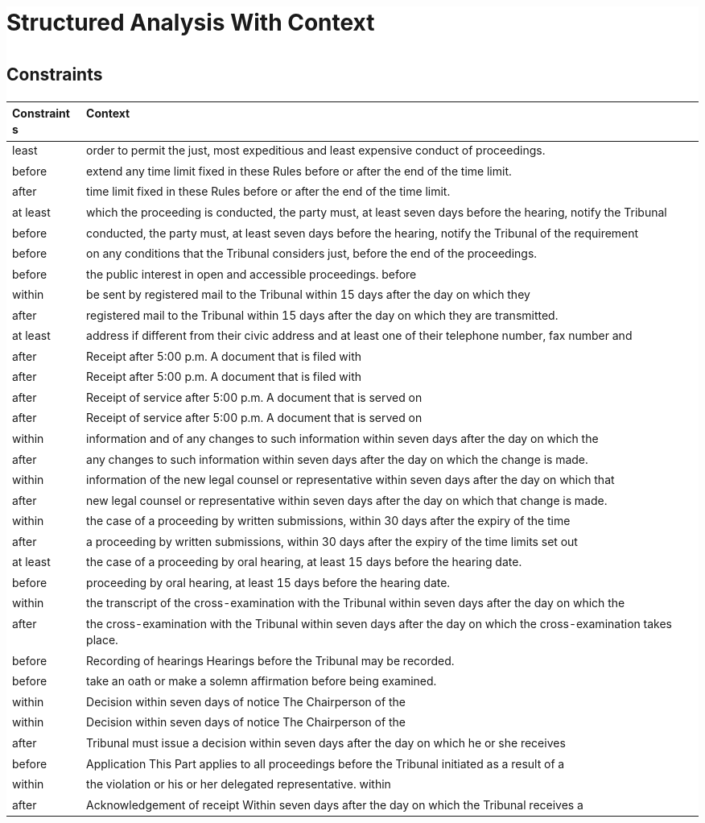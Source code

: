 
# Structured Analysis With Context
 


## Constraints
| Constraints   | Context                                                                                                              |
|:--------------|:---------------------------------------------------------------------------------------------------------------------|
| least         | order to permit the just, most expeditious and least  expensive conduct of proceedings.                              |
| before        | extend any time limit fixed in these Rules before  or after the end of the time limit.                               |
| after         | time limit fixed in these Rules before or after  the end of the time limit.                                          |
| at least      | which the proceeding is conducted, the party must, at least seven days before the hearing, notify the Tribunal       |
| before        | conducted, the party must, at least seven days before the hearing, notify the Tribunal of the requirement            |
| before        | on any conditions that the Tribunal considers just, before  the end of the proceedings.                              |
| before        | the public interest in open and accessible proceedings. before                                                       |
| within        | be sent by registered mail to the Tribunal within 15 days after the day on which they                                |
| after         | registered mail to the Tribunal within 15 days after  the day on which they are transmitted.                         |
| at least      | address if different from their civic address and at least one of their telephone number, fax number and             |
| after         | Receipt  after 5:00 p.m. A document that is filed with                                                               |
| after         | Receipt  after 5:00 p.m. A document that is filed with                                                               |
| after         | Receipt of service  after 5:00 p.m. A document that is served on                                                     |
| after         | Receipt of service  after 5:00 p.m. A document that is served on                                                     |
| within        | information and of any changes to such information within seven days after the day on which the                      |
| after         | any changes to such information within seven days after  the day on which the change is made.                        |
| within        | information of the new legal counsel or representative within seven days after the day on which that                 |
| after         | new legal counsel or representative within seven days after  the day on which that change is made.                   |
| within        | the case of a proceeding by written submissions, within 30 days after the expiry of the time                         |
| after         | a proceeding by written submissions, within 30 days after the expiry of the time limits set out                      |
| at least      | the case of a proceeding by oral hearing, at least  15 days before the hearing date.                                 |
| before        | proceeding by oral hearing, at least 15 days before  the hearing date.                                               |
| within        | the transcript of the cross-examination with the Tribunal within seven days after the day on which the               |
| after         | the cross-examination with the Tribunal within seven days after  the day on which the cross-examination takes place. |
| before        | Recording of hearings Hearings  before  the Tribunal may be recorded.                                                |
| before        | take an oath or make a solemn affirmation before  being examined.                                                    |
| within        | Decision  within seven days of notice The Chairperson of the                                                         |
| within        | Decision  within seven days of notice The Chairperson of the                                                         |
| after         | Tribunal must issue a decision within seven days after the day on which he or she receives                           |
| before        | Application This Part applies to all proceedings  before the Tribunal initiated as a result of a                     |
| within        | the violation or his or her delegated representative. within                                                         |
| after         | Acknowledgement of receipt Within seven days  after the day on which the Tribunal receives a                         |